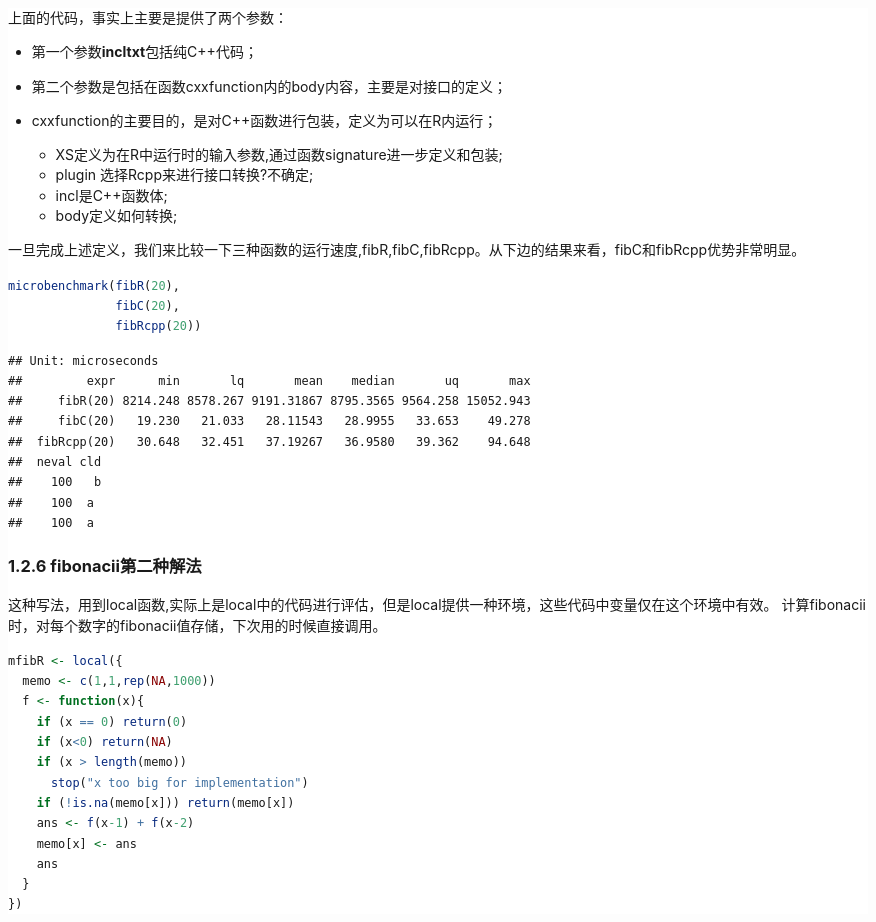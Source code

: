 上面的代码，事实上主要是提供了两个参数：

-   第一个参数**incltxt**包括纯C++代码；
-   第二个参数是包括在函数cxxfunction内的body内容，主要是对接口的定义；
-   cxxfunction的主要目的，是对C++函数进行包装，定义为可以在R内运行；

    -   XS定义为在R中运行时的输入参数,通过函数signature进一步定义和包装;
    -   plugin 选择Rcpp来进行接口转换?不确定;
    -   incl是C++函数体;
    -   body定义如何转换;

一旦完成上述定义，我们来比较一下三种函数的运行速度,fibR,fibC,fibRcpp。从下边的结果来看，fibC和fibRcpp优势非常明显。

``` r
microbenchmark(fibR(20),
               fibC(20),
               fibRcpp(20))
```

    ## Unit: microseconds
    ##         expr      min       lq       mean    median       uq       max
    ##     fibR(20) 8214.248 8578.267 9191.31867 8795.3565 9564.258 15052.943
    ##     fibC(20)   19.230   21.033   28.11543   28.9955   33.653    49.278
    ##  fibRcpp(20)   30.648   32.451   37.19267   36.9580   39.362    94.648
    ##  neval cld
    ##    100   b
    ##    100  a 
    ##    100  a

### 1.2.6 fibonacii第二种解法

这种写法，用到local函数,实际上是local中的代码进行评估，但是local提供一种环境，这些代码中变量仅在这个环境中有效。 计算fibonacii时，对每个数字的fibonacii值存储，下次用的时候直接调用。

``` r
mfibR <- local({
  memo <- c(1,1,rep(NA,1000))
  f <- function(x){
    if (x == 0) return(0)
    if (x<0) return(NA)
    if (x > length(memo))
      stop("x too big for implementation")
    if (!is.na(memo[x])) return(memo[x])
    ans <- f(x-1) + f(x-2)
    memo[x] <- ans
    ans
  }
})
```
